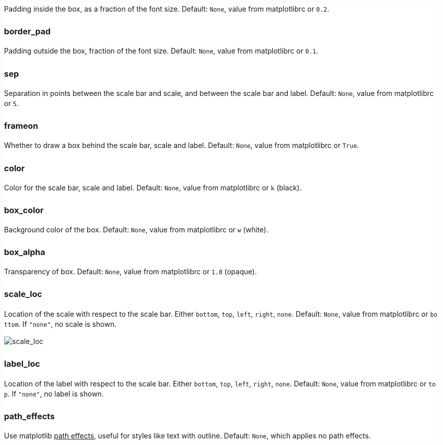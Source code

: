 Padding inside the box, as a fraction of the font size.
Default: `None`, value from matplotlibrc or `0.2`.

### border_pad

Padding outside the box, fraction of the font size.
Default: `None`, value from matplotlibrc or `0.1`.

### sep

Separation in points between the scale bar and scale, and between the scale bar and label.
Default: `None`, value from matplotlibrc or `5`.

### frameon

Whether to draw a box behind the scale bar, scale and label.
Default: `None`, value from matplotlibrc or `True`.

### color

Color for the scale bar, scale and label.
Default: `None`, value from matplotlibrc or `k` (black).

### box_color

Background color of the box.
Default: `None`, value from matplotlibrc or `w` (white).

### box_alpha

Transparency of box.
Default: `None`, value from matplotlibrc or `1.0` (opaque).

### scale_loc

Location of the scale with respect to the scale bar.
Either `bottom`, `top`, `left`, `right`, `none`.
Default: `None`, value from matplotlibrc or `bottom`.
If `"none"`, no scale is shown.

![scale_loc](doc/argument_scale_loc.png)

### label_loc

Location of the label with respect to the scale bar.
Either `bottom`, `top`, `left`, `right`, `none`.
Default: `None`, value from matplotlibrc or `top`.
If `"none"`, no label is shown.

### path_effects

Use matplotlib [path effects](https://matplotlib.org/stable/users/explain/artists/patheffects_guide.html), useful for styles like text with outline. Default: `None`, which applies no path effects. 
